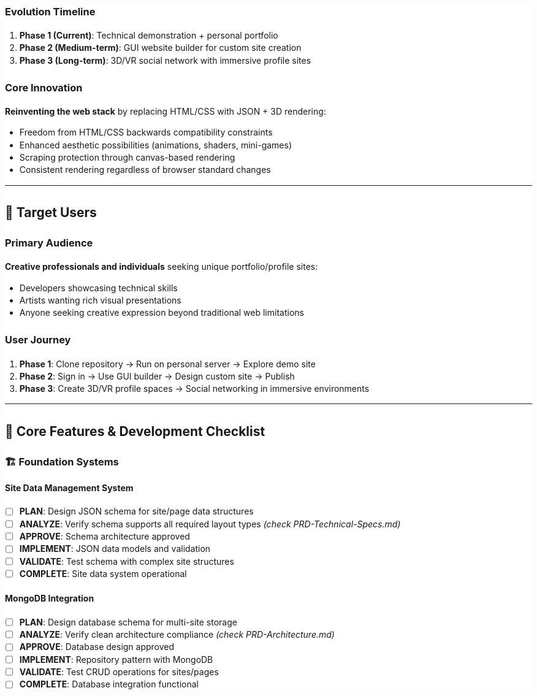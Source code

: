 ### Evolution Timeline
1. **Phase 1 (Current)**: Technical demonstration + personal portfolio
2. **Phase 2 (Medium-term)**: GUI website builder for custom site creation
3. **Phase 3 (Long-term)**: 3D/VR social network with immersive profile sites

### Core Innovation
**Reinventing the web stack** by replacing HTML/CSS with JSON + 3D rendering:
- Freedom from HTML/CSS backwards compatibility constraints
- Enhanced aesthetic possibilities (animations, shaders, mini-games)
- Scraping protection through canvas-based rendering
- Consistent rendering regardless of browser standard changes

---

## 👥 Target Users

### Primary Audience
**Creative professionals and individuals** seeking unique portfolio/profile sites:
- Developers showcasing technical skills
- Artists wanting rich visual presentations
- Anyone seeking creative expression beyond traditional web limitations

### User Journey
1. **Phase 1**: Clone repository → Run on personal server → Explore demo site
2. **Phase 2**: Sign in → Use GUI builder → Design custom site → Publish
3. **Phase 3**: Create 3D/VR profile spaces → Social networking in immersive environments

---

## 🔧 Core Features & Development Checklist

### 🏗️ Foundation Systems

#### Site Data Management System
- [ ] **PLAN**: Design JSON schema for site/page data structures
- [ ] **ANALYZE**: Verify schema supports all required layout types *(check PRD-Technical-Specs.md)*
- [ ] **APPROVE**: Schema architecture approved
- [ ] **IMPLEMENT**: JSON data models and validation
- [ ] **VALIDATE**: Test schema with complex site structures
- [ ] **COMPLETE**: Site data system operational

#### MongoDB Integration
- [ ] **PLAN**: Design database schema for multi-site storage
- [ ] **ANALYZE**: Verify clean architecture compliance *(check PRD-Architecture.md)*
- [ ] **APPROVE**: Database design approved
- [ ] **IMPLEMENT**: Repository pattern with MongoDB
- [ ] **VALIDATE**: Test CRUD operations for sites/pages
- [ ] **COMPLETE**: Database integration functional
